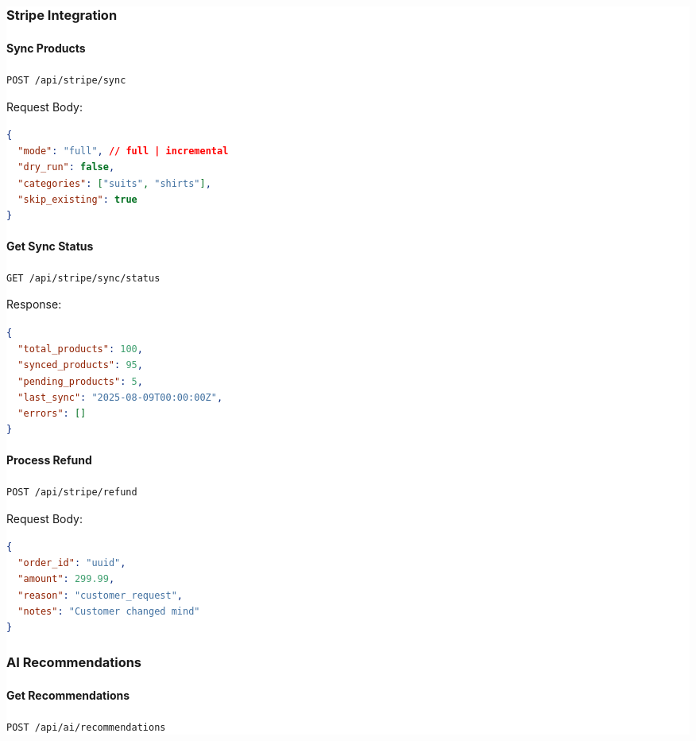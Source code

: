 ### Stripe Integration

#### Sync Products

```http
POST /api/stripe/sync
```

Request Body:
```json
{
  "mode": "full", // full | incremental
  "dry_run": false,
  "categories": ["suits", "shirts"],
  "skip_existing": true
}
```

#### Get Sync Status

```http
GET /api/stripe/sync/status
```

Response:
```json
{
  "total_products": 100,
  "synced_products": 95,
  "pending_products": 5,
  "last_sync": "2025-08-09T00:00:00Z",
  "errors": []
}
```

#### Process Refund

```http
POST /api/stripe/refund
```

Request Body:
```json
{
  "order_id": "uuid",
  "amount": 299.99,
  "reason": "customer_request",
  "notes": "Customer changed mind"
}
```

### AI Recommendations

#### Get Recommendations

```http
POST /api/ai/recommendations
```
